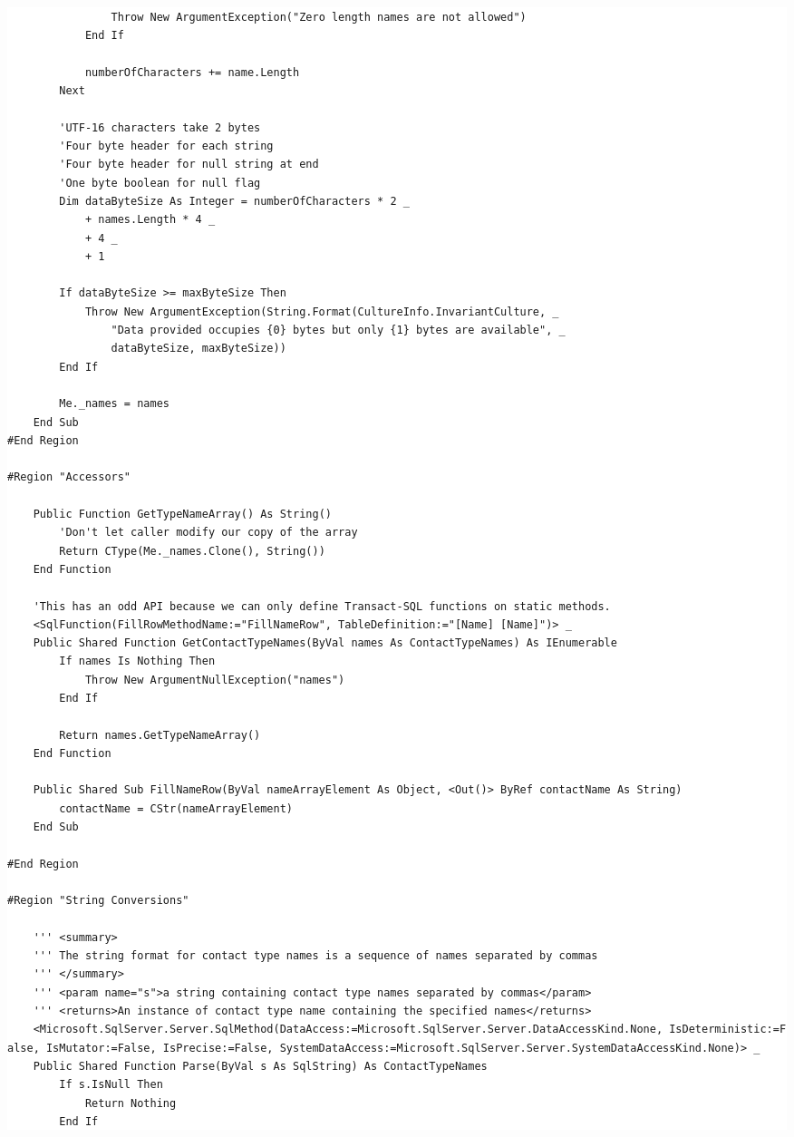```  
                Throw New ArgumentException("Zero length names are not allowed")  
            End If  
  
            numberOfCharacters += name.Length  
        Next  
  
        'UTF-16 characters take 2 bytes  
        'Four byte header for each string  
        'Four byte header for null string at end  
        'One byte boolean for null flag  
        Dim dataByteSize As Integer = numberOfCharacters * 2 _  
            + names.Length * 4 _  
            + 4 _  
            + 1  
  
        If dataByteSize >= maxByteSize Then  
            Throw New ArgumentException(String.Format(CultureInfo.InvariantCulture, _  
                "Data provided occupies {0} bytes but only {1} bytes are available", _  
                dataByteSize, maxByteSize))  
        End If  
  
        Me._names = names  
    End Sub  
#End Region  
  
#Region "Accessors"  
  
    Public Function GetTypeNameArray() As String()  
        'Don't let caller modify our copy of the array  
        Return CType(Me._names.Clone(), String())  
    End Function  
  
    'This has an odd API because we can only define Transact-SQL functions on static methods.  
    <SqlFunction(FillRowMethodName:="FillNameRow", TableDefinition:="[Name] [Name]")> _  
    Public Shared Function GetContactTypeNames(ByVal names As ContactTypeNames) As IEnumerable  
        If names Is Nothing Then  
            Throw New ArgumentNullException("names")  
        End If  
  
        Return names.GetTypeNameArray()  
    End Function  
  
    Public Shared Sub FillNameRow(ByVal nameArrayElement As Object, <Out()> ByRef contactName As String)  
        contactName = CStr(nameArrayElement)  
    End Sub  
  
#End Region  
  
#Region "String Conversions"  
  
    ''' <summary>  
    ''' The string format for contact type names is a sequence of names separated by commas  
    ''' </summary>  
    ''' <param name="s">a string containing contact type names separated by commas</param>  
    ''' <returns>An instance of contact type name containing the specified names</returns>  
    <Microsoft.SqlServer.Server.SqlMethod(DataAccess:=Microsoft.SqlServer.Server.DataAccessKind.None, IsDeterministic:=False, IsMutator:=False, IsPrecise:=False, SystemDataAccess:=Microsoft.SqlServer.Server.SystemDataAccessKind.None)> _  
    Public Shared Function Parse(ByVal s As SqlString) As ContactTypeNames  
        If s.IsNull Then  
            Return Nothing  
        End If  
```